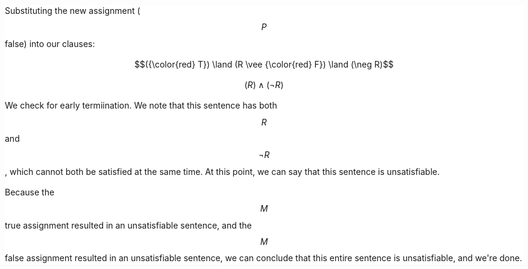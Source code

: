 Substituting the new assignment ($$P$$ false) into our clauses:

$$({\color{red} T}) \land (R \vee {\color{red} F}) \land (\neg R)$$

$$(R) \land (\neg R)$$

We check for early termiination. We note that this sentence has both $$R$$ and $$\neg R$$, which cannot both be satisfied at the same time. At this point, we can say that this sentence is unsatisfiable.

Because the $$M$$ true assignment resulted in an unsatisfiable sentence, and the $$M$$ false assignment resulted in an unsatisfiable sentence, we can conclude that this entire sentence is unsatisfiable, and we're done.


